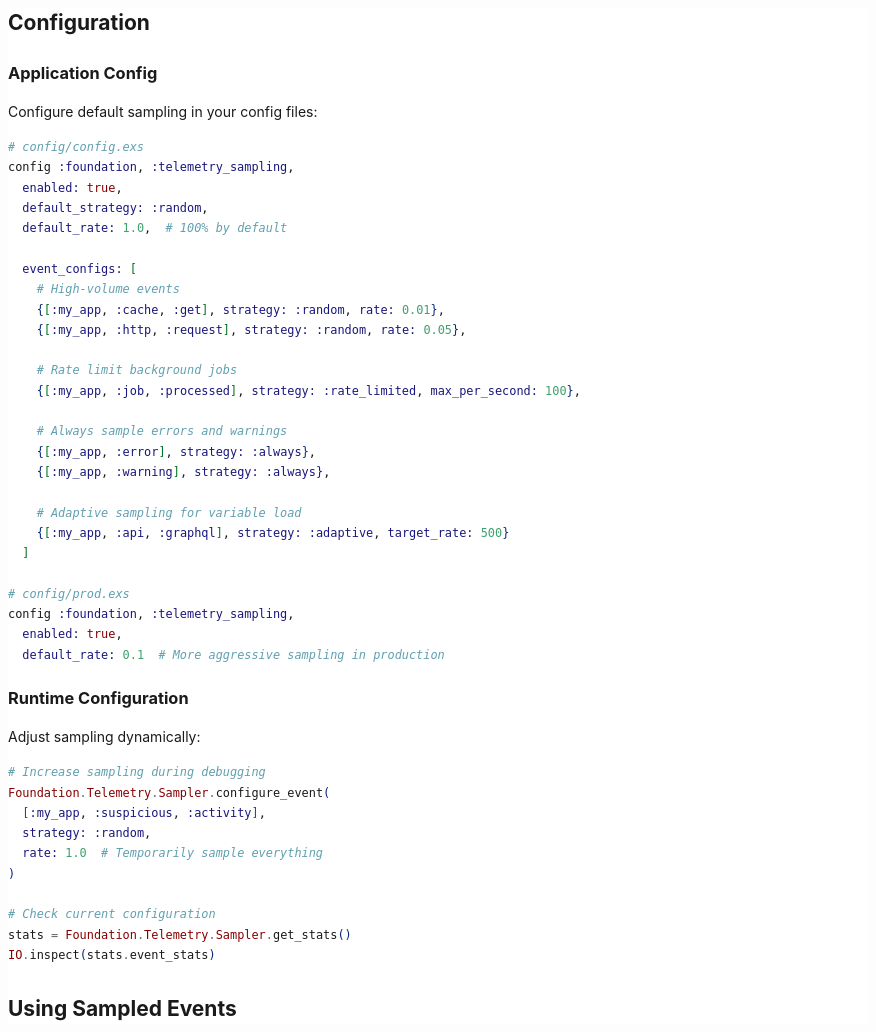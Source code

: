 ## Configuration

### Application Config

Configure default sampling in your config files:

```elixir
# config/config.exs
config :foundation, :telemetry_sampling,
  enabled: true,
  default_strategy: :random,
  default_rate: 1.0,  # 100% by default
  
  event_configs: [
    # High-volume events
    {[:my_app, :cache, :get], strategy: :random, rate: 0.01},
    {[:my_app, :http, :request], strategy: :random, rate: 0.05},
    
    # Rate limit background jobs
    {[:my_app, :job, :processed], strategy: :rate_limited, max_per_second: 100},
    
    # Always sample errors and warnings
    {[:my_app, :error], strategy: :always},
    {[:my_app, :warning], strategy: :always},
    
    # Adaptive sampling for variable load
    {[:my_app, :api, :graphql], strategy: :adaptive, target_rate: 500}
  ]

# config/prod.exs
config :foundation, :telemetry_sampling,
  enabled: true,
  default_rate: 0.1  # More aggressive sampling in production
```

### Runtime Configuration

Adjust sampling dynamically:

```elixir
# Increase sampling during debugging
Foundation.Telemetry.Sampler.configure_event(
  [:my_app, :suspicious, :activity],
  strategy: :random,
  rate: 1.0  # Temporarily sample everything
)

# Check current configuration
stats = Foundation.Telemetry.Sampler.get_stats()
IO.inspect(stats.event_stats)
```

## Using Sampled Events
